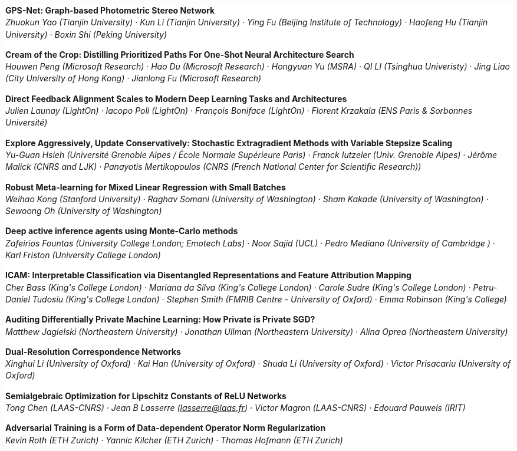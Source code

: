 **GPS-Net: Graph-based Photometric Stereo Network**\
*Zhuokun Yao (Tianjin University) · Kun Li (Tianjin University) · Ying
Fu (Beijing Institute of Technology) · Haofeng Hu (Tianjin University) ·
Boxin Shi (Peking University)*

**Cream of the Crop: Distilling Prioritized Paths For One-Shot Neural
Architecture Search**\
*Houwen Peng (Microsoft Research) · Hao Du (Microsoft Research) ·
Hongyuan Yu (MSRA) · QI LI (Tsinghua Univeristy) · Jing Liao (City
University of Hong Kong) · Jianlong Fu (Microsoft Research)*

**Direct Feedback Alignment Scales to Modern Deep Learning Tasks and
Architectures**\
*Julien Launay (LightOn) · Iacopo Poli (LightOn) · François Boniface
(LightOn) · Florent Krzakala (ENS Paris & Sorbonnes Université)*

**Explore Aggressively, Update Conservatively: Stochastic Extragradient
Methods with Variable Stepsize Scaling**\
*Yu-Guan Hsieh (Université Grenoble Alpes / École Normale Supérieure
Paris) · Franck Iutzeler (Univ. Grenoble Alpes) · Jérôme Malick (CNRS
and LJK) · Panayotis Mertikopoulos (CNRS (French National Center for
Scientific Research))*

**Robust Meta-learning for Mixed Linear Regression with Small Batches**\
*Weihao Kong (Stanford University) · Raghav Somani (University of
Washington) · Sham Kakade (University of Washington) · Sewoong Oh
(University of Washington)*

**Deep active inference agents using Monte-Carlo methods**\
*Zafeirios Fountas (University College London; Emotech Labs) · Noor
Sajid (UCL) · Pedro Mediano (University of Cambridge ) · Karl Friston
(University College London)*

**ICAM: Interpretable Classification via Disentangled Representations
and Feature Attribution Mapping**\
*Cher Bass (King's College London) · Mariana da Silva (King's College
London) · Carole Sudre (King's College London) · Petru-Daniel Tudosiu
(King's College London) · Stephen Smith (FMRIB Centre - University of
Oxford) · Emma Robinson (King's College)*

**Auditing Differentially Private Machine Learning: How Private is
Private SGD?**\
*Matthew Jagielski (Northeastern University) · Jonathan Ullman
(Northeastern University) · Alina Oprea (Northeastern University)*

**Dual-Resolution Correspondence Networks**\
*Xinghui Li (University of Oxford) · Kai Han (University of Oxford) ·
Shuda Li (University of Oxford) · Victor Prisacariu (University of
Oxford)*

**Semialgebraic Optimization for Lipschitz Constants of ReLU Networks**\
*Tong Chen (LAAS-CNRS) · Jean B Lasserre (lasserre@laas.fr) · Victor
Magron (LAAS-CNRS) · Edouard Pauwels (IRIT)*

**Adversarial Training is a Form of Data-dependent Operator Norm
Regularization**\
*Kevin Roth (ETH Zurich) · Yannic Kilcher (ETH Zurich) · Thomas Hofmann
(ETH Zurich)*
